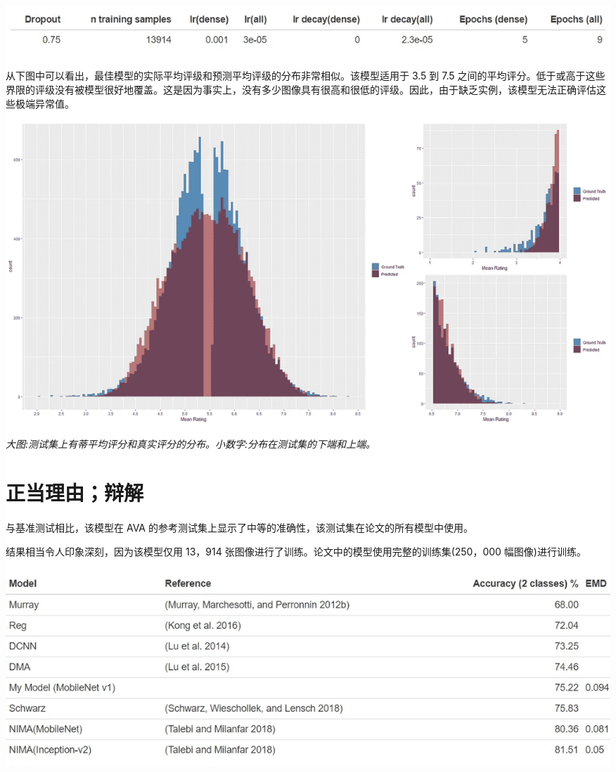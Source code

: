 ![](img/460d430f71874710534704161e60792f.png)

从下图中可以看出，最佳模型的实际平均评级和预测平均评级的分布非常相似。该模型适用于 3.5 到 7.5 之间的平均评分。低于或高于这些界限的评级没有被模型很好地覆盖。这是因为事实上，没有多少图像具有很高和很低的评级。因此，由于缺乏实例，该模型无法正确评估这些极端异常值。

![](img/d42234ebb5c1b957f678cb8ed8386cb2.png)

*大图:测试集上有蒂平均评分和真实评分的分布。小数字:分布在测试集的下端和上端。*

# 正当理由；辩解

与基准测试相比，该模型在 AVA 的参考测试集上显示了中等的准确性，该测试集在论文的所有模型中使用。

结果相当令人印象深刻，因为该模型仅用 13，914 张图像进行了训练。论文中的模型使用完整的训练集(250，000 幅图像)进行训练。

![](img/483aaf75bd82e1d4d93daf60d114e070.png)

